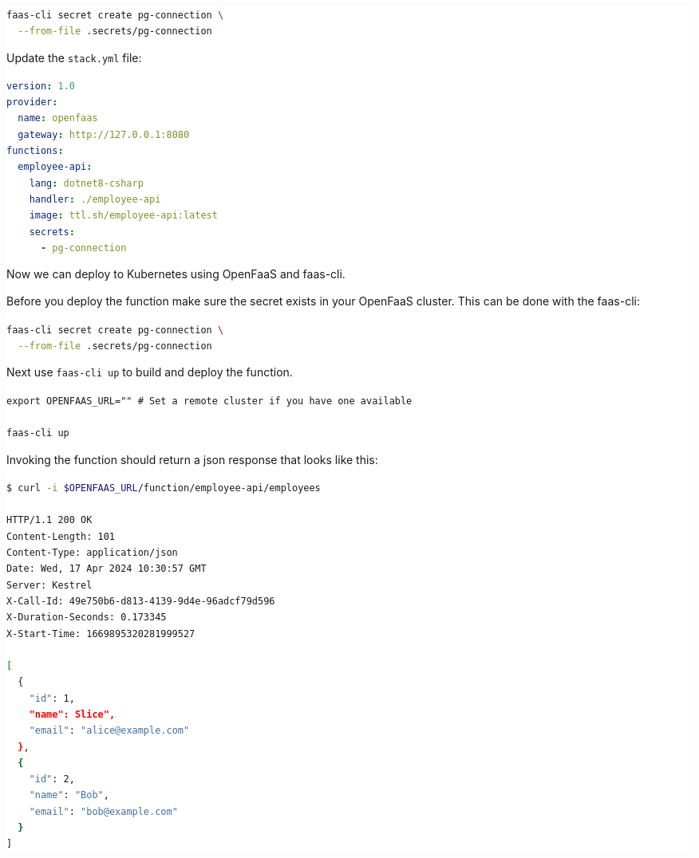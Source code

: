```bash
faas-cli secret create pg-connection \
  --from-file .secrets/pg-connection
```

Update the `stack.yml` file:

```yaml
version: 1.0
provider:
  name: openfaas
  gateway: http://127.0.0.1:8080
functions:
  employee-api:
    lang: dotnet8-csharp
    handler: ./employee-api
    image: ttl.sh/employee-api:latest
    secrets:
      - pg-connection
```

Now we can deploy to Kubernetes using OpenFaaS and faas-cli.

Before you deploy the function make sure the secret exists in your OpenFaaS cluster. This can be done with the faas-cli:

```bash
faas-cli secret create pg-connection \
  --from-file .secrets/pg-connection
```

Next use `faas-cli up` to build and deploy the function.

```
export OPENFAAS_URL="" # Set a remote cluster if you have one available

faas-cli up
```

Invoking the function should return a json response that looks like this:

```bash
$ curl -i $OPENFAAS_URL/function/employee-api/employees

HTTP/1.1 200 OK
Content-Length: 101
Content-Type: application/json
Date: Wed, 17 Apr 2024 10:30:57 GMT
Server: Kestrel
X-Call-Id: 49e750b6-d813-4139-9d4e-96adcf79d596
X-Duration-Seconds: 0.173345
X-Start-Time: 1669895320281999527

[
  {
    "id": 1,
    "name": Slice",
    "email": "alice@example.com"
  },
  {
    "id": 2,
    "name": "Bob",
    "email": "bob@example.com"
  }
]
```
